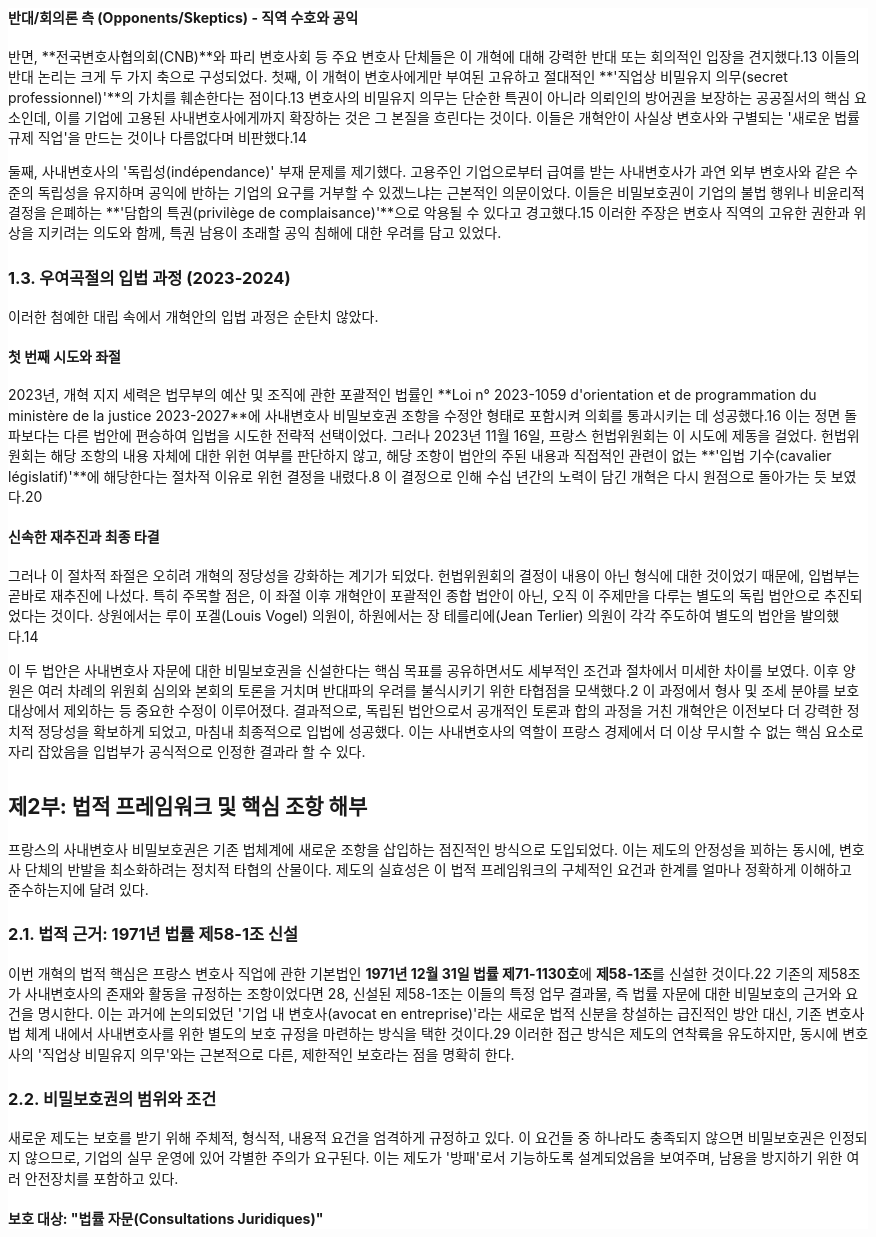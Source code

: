 #### **반대/회의론 측 (Opponents/Skeptics) \- 직역 수호와 공익**

반면, \*\*전국변호사협의회(CNB)\*\*와 파리 변호사회 등 주요 변호사 단체들은 이 개혁에 대해 강력한 반대 또는 회의적인 입장을 견지했다.13 이들의 반대 논리는 크게 두 가지 축으로 구성되었다. 첫째, 이 개혁이 변호사에게만 부여된 고유하고 절대적인 \*\*'직업상 비밀유지 의무(secret professionnel)'\*\*의 가치를 훼손한다는 점이다.13 변호사의 비밀유지 의무는 단순한 특권이 아니라 의뢰인의 방어권을 보장하는 공공질서의 핵심 요소인데, 이를 기업에 고용된 사내변호사에게까지 확장하는 것은 그 본질을 흐린다는 것이다. 이들은 개혁안이 사실상 변호사와 구별되는 '새로운 법률 규제 직업'을 만드는 것이나 다름없다며 비판했다.14

둘째, 사내변호사의 '독립성(indépendance)' 부재 문제를 제기했다. 고용주인 기업으로부터 급여를 받는 사내변호사가 과연 외부 변호사와 같은 수준의 독립성을 유지하며 공익에 반하는 기업의 요구를 거부할 수 있겠느냐는 근본적인 의문이었다. 이들은 비밀보호권이 기업의 불법 행위나 비윤리적 결정을 은폐하는 \*\*'담합의 특권(privilège de complaisance)'\*\*으로 악용될 수 있다고 경고했다.15 이러한 주장은 변호사 직역의 고유한 권한과 위상을 지키려는 의도와 함께, 특권 남용이 초래할 공익 침해에 대한 우려를 담고 있었다.

### **1.3. 우여곡절의 입법 과정 (2023-2024)**

이러한 첨예한 대립 속에서 개혁안의 입법 과정은 순탄치 않았다.

#### **첫 번째 시도와 좌절**

2023년, 개혁 지지 세력은 법무부의 예산 및 조직에 관한 포괄적인 법률인 \*\*Loi n° 2023-1059 d'orientation et de programmation du ministère de la justice 2023-2027\*\*에 사내변호사 비밀보호권 조항을 수정안 형태로 포함시켜 의회를 통과시키는 데 성공했다.16 이는 정면 돌파보다는 다른 법안에 편승하여 입법을 시도한 전략적 선택이었다. 그러나 2023년 11월 16일, 프랑스 헌법위원회는 이 시도에 제동을 걸었다. 헌법위원회는 해당 조항의 내용 자체에 대한 위헌 여부를 판단하지 않고, 해당 조항이 법안의 주된 내용과 직접적인 관련이 없는 \*\*'입법 기수(cavalier législatif)'\*\*에 해당한다는 절차적 이유로 위헌 결정을 내렸다.8 이 결정으로 인해 수십 년간의 노력이 담긴 개혁은 다시 원점으로 돌아가는 듯 보였다.20

#### **신속한 재추진과 최종 타결**

그러나 이 절차적 좌절은 오히려 개혁의 정당성을 강화하는 계기가 되었다. 헌법위원회의 결정이 내용이 아닌 형식에 대한 것이었기 때문에, 입법부는 곧바로 재추진에 나섰다. 특히 주목할 점은, 이 좌절 이후 개혁안이 포괄적인 종합 법안이 아닌, 오직 이 주제만을 다루는 별도의 독립 법안으로 추진되었다는 것이다. 상원에서는 루이 포겔(Louis Vogel) 의원이, 하원에서는 장 테를리에(Jean Terlier) 의원이 각각 주도하여 별도의 법안을 발의했다.14

이 두 법안은 사내변호사 자문에 대한 비밀보호권을 신설한다는 핵심 목표를 공유하면서도 세부적인 조건과 절차에서 미세한 차이를 보였다. 이후 양원은 여러 차례의 위원회 심의와 본회의 토론을 거치며 반대파의 우려를 불식시키기 위한 타협점을 모색했다.2 이 과정에서 형사 및 조세 분야를 보호 대상에서 제외하는 등 중요한 수정이 이루어졌다. 결과적으로, 독립된 법안으로서 공개적인 토론과 합의 과정을 거친 개혁안은 이전보다 더 강력한 정치적 정당성을 확보하게 되었고, 마침내 최종적으로 입법에 성공했다. 이는 사내변호사의 역할이 프랑스 경제에서 더 이상 무시할 수 없는 핵심 요소로 자리 잡았음을 입법부가 공식적으로 인정한 결과라 할 수 있다.

## **제2부: 법적 프레임워크 및 핵심 조항 해부**

프랑스의 사내변호사 비밀보호권은 기존 법체계에 새로운 조항을 삽입하는 점진적인 방식으로 도입되었다. 이는 제도의 안정성을 꾀하는 동시에, 변호사 단체의 반발을 최소화하려는 정치적 타협의 산물이다. 제도의 실효성은 이 법적 프레임워크의 구체적인 요건과 한계를 얼마나 정확하게 이해하고 준수하는지에 달려 있다.

### **2.1. 법적 근거: 1971년 법률 제58-1조 신설**

이번 개혁의 법적 핵심은 프랑스 변호사 직업에 관한 기본법인 **1971년 12월 31일 법률 제71-1130호**에 **제58-1조**를 신설한 것이다.22 기존의 제58조가 사내변호사의 존재와 활동을 규정하는 조항이었다면 28, 신설된 제58-1조는 이들의 특정 업무 결과물, 즉 법률 자문에 대한 비밀보호의 근거와 요건을 명시한다. 이는 과거에 논의되었던 '기업 내 변호사(avocat en entreprise)'라는 새로운 법적 신분을 창설하는 급진적인 방안 대신, 기존 변호사법 체계 내에서 사내변호사를 위한 별도의 보호 규정을 마련하는 방식을 택한 것이다.29 이러한 접근 방식은 제도의 연착륙을 유도하지만, 동시에 변호사의 '직업상 비밀유지 의무'와는 근본적으로 다른, 제한적인 보호라는 점을 명확히 한다.

### **2.2. 비밀보호권의 범위와 조건**

새로운 제도는 보호를 받기 위해 주체적, 형식적, 내용적 요건을 엄격하게 규정하고 있다. 이 요건들 중 하나라도 충족되지 않으면 비밀보호권은 인정되지 않으므로, 기업의 실무 운영에 있어 각별한 주의가 요구된다. 이는 제도가 '방패'로서 기능하도록 설계되었음을 보여주며, 남용을 방지하기 위한 여러 안전장치를 포함하고 있다.

#### **보호 대상: "법률 자문(Consultations Juridiques)"**
